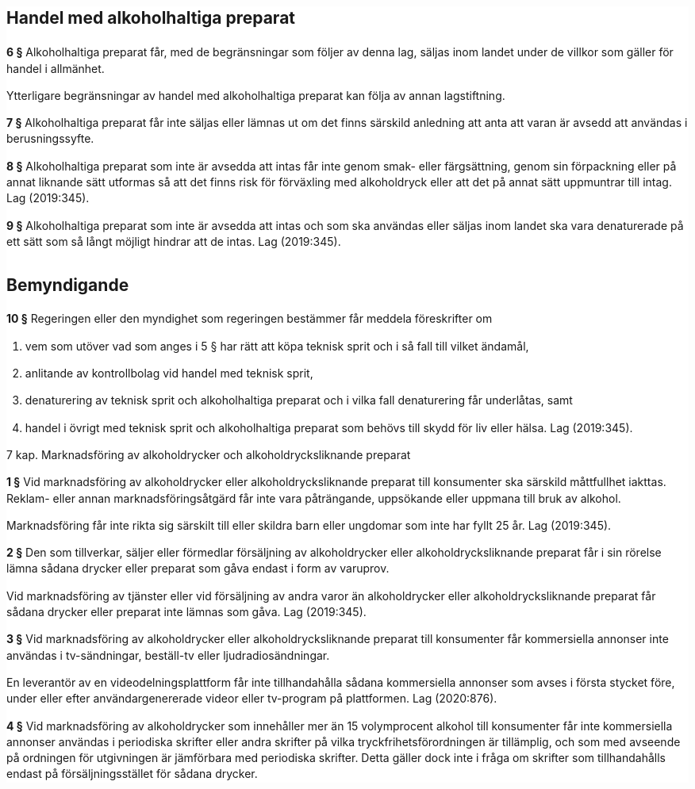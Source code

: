 ## Handel med alkoholhaltiga preparat

**6 §** Alkoholhaltiga preparat får, med de begränsningar som följer av denna lag, säljas inom landet under de villkor som gäller för handel i allmänhet.

Ytterligare begränsningar av handel med alkoholhaltiga preparat kan följa av annan lagstiftning.

**7 §** Alkoholhaltiga preparat får inte säljas eller lämnas ut om det finns särskild anledning att anta att varan är avsedd att användas i berusningssyfte.

**8 §** Alkoholhaltiga preparat som inte är avsedda att intas får inte genom smak- eller färgsättning, genom sin förpackning eller på annat liknande sätt utformas så att det finns risk för förväxling med alkoholdryck eller att det på annat sätt uppmuntrar till intag. Lag (2019:345).

**9 §** Alkoholhaltiga preparat som inte är avsedda att intas och som ska användas eller säljas inom landet ska vara denaturerade på ett sätt som så långt möjligt hindrar att de intas. Lag (2019:345).

## Bemyndigande

**10 §** Regeringen eller den myndighet som regeringen bestämmer får meddela föreskrifter om

1. vem som utöver vad som anges i 5 § har rätt att köpa teknisk sprit och i så fall till vilket ändamål,

2. anlitande av kontrollbolag vid handel med teknisk sprit,

3. denaturering av teknisk sprit och alkoholhaltiga preparat och i vilka fall denaturering får underlåtas, samt

4. handel i övrigt med teknisk sprit och alkoholhaltiga preparat som behövs till skydd för liv eller hälsa. Lag (2019:345).

7 kap. Marknadsföring av alkoholdrycker och alkoholdrycksliknande preparat

**1 §** Vid marknadsföring av alkoholdrycker eller alkoholdrycksliknande preparat till konsumenter ska särskild måttfullhet iakttas. Reklam- eller annan marknadsföringsåtgärd får inte vara påträngande, uppsökande eller uppmana till bruk av alkohol.

Marknadsföring får inte rikta sig särskilt till eller skildra barn eller ungdomar som inte har fyllt 25 år. Lag (2019:345).

**2 §** Den som tillverkar, säljer eller förmedlar försäljning av alkoholdrycker eller alkoholdrycksliknande preparat får i sin rörelse lämna sådana drycker eller preparat som gåva endast i form av varuprov.

Vid marknadsföring av tjänster eller vid försäljning av andra varor än alkoholdrycker eller alkoholdrycksliknande preparat får sådana drycker eller preparat inte lämnas som gåva. Lag (2019:345).

**3 §** Vid marknadsföring av alkoholdrycker eller alkoholdrycksliknande preparat till konsumenter får kommersiella annonser inte användas i tv-sändningar, beställ-tv eller ljudradiosändningar.

En leverantör av en videodelningsplattform får inte tillhandahålla sådana kommersiella annonser som avses i första stycket före, under eller efter användargenererade videor eller tv-program på plattformen. Lag (2020:876).

**4 §** Vid marknadsföring av alkoholdrycker som innehåller mer än 15 volymprocent alkohol till konsumenter får inte kommersiella annonser användas i periodiska skrifter eller andra skrifter på vilka tryckfrihetsförordningen är tillämplig, och som med avseende på ordningen för utgivningen är jämförbara med periodiska skrifter. Detta gäller dock inte i fråga om skrifter som tillhandahålls endast på försäljningsstället för sådana drycker.
